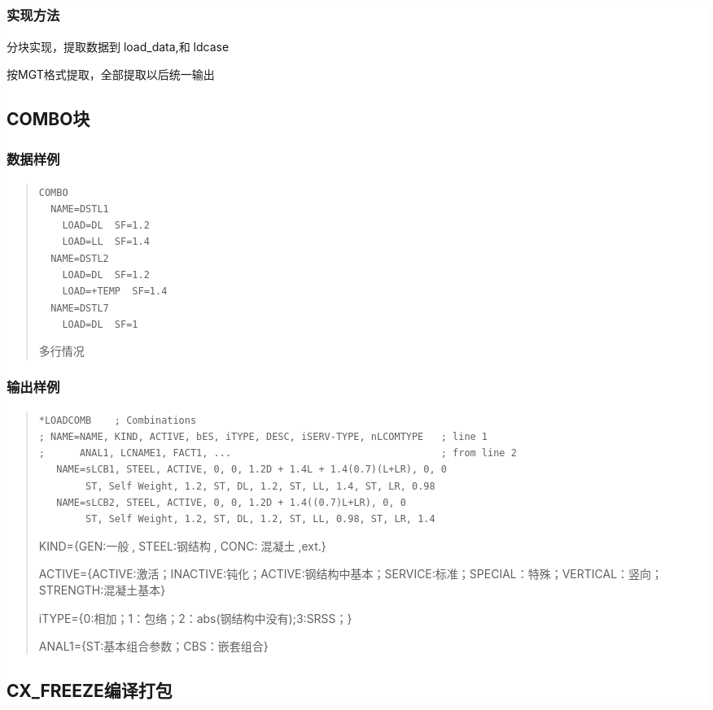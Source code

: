 > 

### 实现方法

分块实现，提取数据到 load_data,和 ldcase

按MGT格式提取，全部提取以后统一输出

##  COMBO块

### 数据样例

> ```
> COMBO
>   NAME=DSTL1
>     LOAD=DL  SF=1.2
>     LOAD=LL  SF=1.4
>   NAME=DSTL2
>     LOAD=DL  SF=1.2
>     LOAD=+TEMP  SF=1.4
>   NAME=DSTL7
>     LOAD=DL  SF=1
> ```
>
> 多行情况

### 输出样例

> ```
> *LOADCOMB    ; Combinations
> ; NAME=NAME, KIND, ACTIVE, bES, iTYPE, DESC, iSERV-TYPE, nLCOMTYPE   ; line 1
> ;      ANAL1, LCNAME1, FACT1, ...                                    ; from line 2
>    NAME=sLCB1, STEEL, ACTIVE, 0, 0, 1.2D + 1.4L + 1.4(0.7)(L+LR), 0, 0
>         ST, Self Weight, 1.2, ST, DL, 1.2, ST, LL, 1.4, ST, LR, 0.98
>    NAME=sLCB2, STEEL, ACTIVE, 0, 0, 1.2D + 1.4((0.7)L+LR), 0, 0
>         ST, Self Weight, 1.2, ST, DL, 1.2, ST, LL, 0.98, ST, LR, 1.4
> ```
>
> KIND={GEN:一般 , STEEL:钢结构 , CONC: 混凝土 ,ext.}
>
> ACTIVE={ACTIVE:激活；INACTIVE:钝化；ACTIVE:钢结构中基本；SERVICE:标准；SPECIAL：特殊；VERTICAL：竖向；STRENGTH:混凝土基本}
>
> iTYPE={0:相加；1：包络；2：abs(钢结构中没有);3:SRSS；}
>
> ANAL1={ST:基本组合参数；CBS：嵌套组合}
>
> 

## CX_FREEZE编译打包


